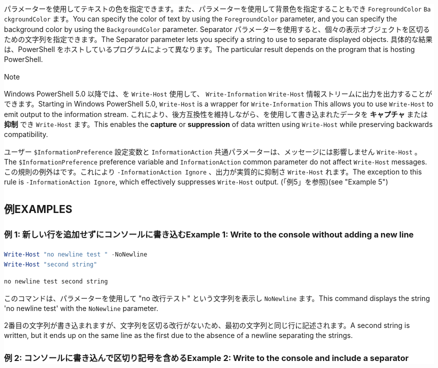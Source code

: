 <span data-ttu-id="7e34e-111">パラメーターを使用してテキストの色を指定できます。また、パラメーターを使用して背景色を指定することもでき `ForegroundColor` `BackgroundColor` ます。</span><span class="sxs-lookup"><span data-stu-id="7e34e-111">You can specify the color of text by using the `ForegroundColor` parameter, and you can specify the background color by using the `BackgroundColor` parameter.</span></span> <span data-ttu-id="7e34e-112">Separator パラメーターを使用すると、個々の表示オブジェクトを区切るための文字列を指定できます。</span><span class="sxs-lookup"><span data-stu-id="7e34e-112">The Separator parameter lets you specify a string to use to separate displayed objects.</span></span> <span data-ttu-id="7e34e-113">具体的な結果は、PowerShell をホストしているプログラムによって異なります。</span><span class="sxs-lookup"><span data-stu-id="7e34e-113">The particular result depends on the program that is hosting PowerShell.</span></span>

> [!NOTE]
> <span data-ttu-id="7e34e-114">Windows PowerShell 5.0 以降では、を `Write-Host` 使用して、 `Write-Information` `Write-Host` 情報ストリームに出力を出力することができます。</span><span class="sxs-lookup"><span data-stu-id="7e34e-114">Starting in Windows PowerShell 5.0, `Write-Host` is a wrapper for `Write-Information` This allows you to use `Write-Host` to emit output to the information stream.</span></span> <span data-ttu-id="7e34e-115">これにより、後方互換性を維持しながら、を使用して書き込まれたデータを **キャプチャ** または **抑制** でき `Write-Host` ます。</span><span class="sxs-lookup"><span data-stu-id="7e34e-115">This enables the **capture** or **suppression** of data written using `Write-Host` while preserving backwards compatibility.</span></span>
>
> <span data-ttu-id="7e34e-116">ユーザー `$InformationPreference` 設定変数と `InformationAction` 共通パラメーターは、メッセージには影響しません `Write-Host` 。</span><span class="sxs-lookup"><span data-stu-id="7e34e-116">The `$InformationPreference` preference variable and `InformationAction` common parameter do not affect `Write-Host` messages.</span></span> <span data-ttu-id="7e34e-117">この規則の例外はです。これにより `-InformationAction Ignore` 、出力が実質的に抑制さ `Write-Host` れます。</span><span class="sxs-lookup"><span data-stu-id="7e34e-117">The exception to this rule is `-InformationAction Ignore`, which effectively suppresses `Write-Host` output.</span></span> <span data-ttu-id="7e34e-118">(「例5」を参照)</span><span class="sxs-lookup"><span data-stu-id="7e34e-118">(see "Example 5")</span></span>

## <span data-ttu-id="7e34e-119">例</span><span class="sxs-lookup"><span data-stu-id="7e34e-119">EXAMPLES</span></span>

### <span data-ttu-id="7e34e-120">例 1: 新しい行を追加せずにコンソールに書き込む</span><span class="sxs-lookup"><span data-stu-id="7e34e-120">Example 1: Write to the console without adding a new line</span></span>

```powershell
Write-Host "no newline test " -NoNewline
Write-Host "second string"
```

```output
no newline test second string
```

<span data-ttu-id="7e34e-121">このコマンドは、パラメーターを使用して "no 改行テスト" という文字列を表示し `NoNewline` ます。</span><span class="sxs-lookup"><span data-stu-id="7e34e-121">This command displays the string 'no newline test' with the `NoNewline` parameter.</span></span>

<span data-ttu-id="7e34e-122">2番目の文字列が書き込まれますが、文字列を区切る改行がないため、最初の文字列と同じ行に記述されます。</span><span class="sxs-lookup"><span data-stu-id="7e34e-122">A second string is written, but it ends up on the same line as the first due to the absence of a newline separating the strings.</span></span>

### <span data-ttu-id="7e34e-123">例 2: コンソールに書き込んで区切り記号を含める</span><span class="sxs-lookup"><span data-stu-id="7e34e-123">Example 2: Write to the console and include a separator</span></span>
